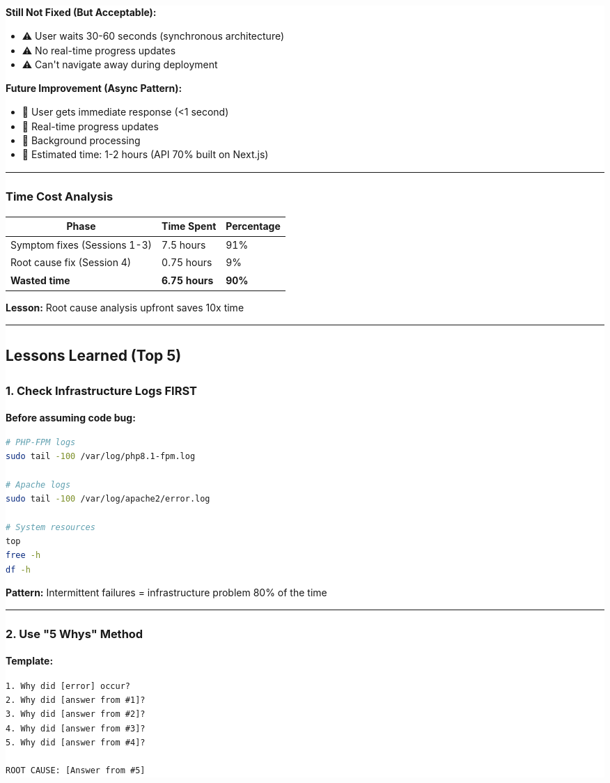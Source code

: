 **Still Not Fixed (But Acceptable):**
- ⚠️ User waits 30-60 seconds (synchronous architecture)
- ⚠️ No real-time progress updates
- ⚠️ Can't navigate away during deployment

**Future Improvement (Async Pattern):**
- 🔮 User gets immediate response (<1 second)
- 🔮 Real-time progress updates
- 🔮 Background processing
- 🔮 Estimated time: 1-2 hours (API 70% built on Next.js)

---

### Time Cost Analysis

| Phase | Time Spent | Percentage |
|-------|------------|------------|
| Symptom fixes (Sessions 1-3) | 7.5 hours | 91% |
| Root cause fix (Session 4) | 0.75 hours | 9% |
| **Wasted time** | **6.75 hours** | **90%** |

**Lesson:** Root cause analysis upfront saves 10x time

---

## Lessons Learned (Top 5)

### 1. Check Infrastructure Logs FIRST

**Before assuming code bug:**
```bash
# PHP-FPM logs
sudo tail -100 /var/log/php8.1-fpm.log

# Apache logs
sudo tail -100 /var/log/apache2/error.log

# System resources
top
free -h
df -h
```

**Pattern:** Intermittent failures = infrastructure problem 80% of the time

---

### 2. Use "5 Whys" Method

**Template:**
```
1. Why did [error] occur?
2. Why did [answer from #1]?
3. Why did [answer from #2]?
4. Why did [answer from #3]?
5. Why did [answer from #4]?

ROOT CAUSE: [Answer from #5]
```
